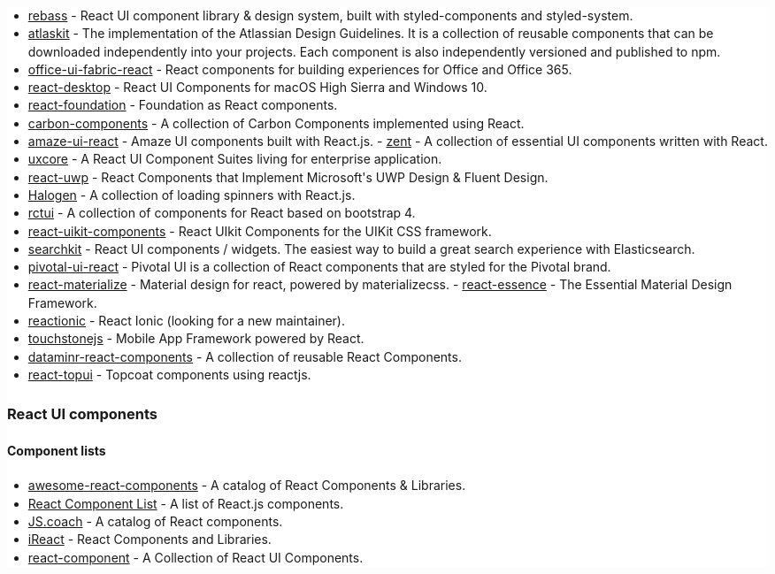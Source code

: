 - [rebass](https://github.com/jxnblk/rebass) - React UI component library & design system, built with styled-components and styled-system.
- [atlaskit](https://bitbucket.org/atlassian/atlaskit-mk-2) - The implementation of the Atlassian Design Guidelines. It is a collection of reusable components that can be downloaded independently into your projects. Each component is also independently versioned and published to npm.
- [office-ui-fabric-react](https://github.com/OfficeDev/office-ui-fabric-react) - React components for building experiences for Office and Office 365.
- [react-desktop](https://github.com/gabrielbull/react-desktop) - React UI Components for macOS High Sierra and Windows 10.
- [react-foundation](https://github.com/digiaonline/react-foundation) - Foundation as React components.
- [carbon-components](https://github.com/carbon-design-system/carbon-components-react) - A collection of Carbon Components implemented using React.
- [amaze-ui-react](https://github.com/amazeui/amazeui-react) - Amaze UI components built with React.js.  - [zent](https://github.com/youzan/zent) - A collection of essential UI components written with React. 
- [uxcore](https://github.com/uxcore/uxcore) - A React UI Component Suites living for enterprise application.
- [react-uwp](https://github.com/myxvisual/react-uwp) - React Components that Implement Microsoft's UWP Design & Fluent Design.
- [Halogen](https://github.com/yuanyan/halogen) - A collection of loading spinners with React.js.
- [rctui](https://github.com/Lobos/react-ui) - A collection of components for React based on bootstrap 4.
- [react-uikit-components](https://github.com/kbuechl/react-uikit-components) - React UIkit Components for the UIKit CSS framework.
- [searchkit](https://github.com/searchkit/searchkit) - React UI components / widgets. The easiest way to build a great search experience with Elasticsearch.
- [pivotal-ui-react](https://github.com/pivotal-cf/pivotal-ui) - Pivotal UI is a collection of React components that are styled for the Pivotal brand.
- [react-materialize](https://github.com/react-materialize/react-materialize) - Material design for react, powered by materializecss. - [react-essence](https://github.com/Evo-Forge/Essence) - The Essential Material Design Framework.
- [reactionic](https://github.com/reactionic/reactionic) - React Ionic (looking for a new maintainer).
- [touchstonejs](https://github.com/touchstonejs/touchstonejs) - Mobile App Framework powered by React.
- [dataminr-react-components](https://github.com/dataminr/react-components) - A collection of reusable React Components.
- [react-topui](https://github.com/kjda/react-topui) - Topcoat components using reactjs.


### React UI components

#### Component lists

- [awesome-react-components](https://github.com/brillout/awesome-react-components) - A catalog of React Components & Libraries.
- [React Component List](http://dvemac.github.io/react-component-list/) - A list of React.js components.
- [JS.coach](https://js.coach/) - A catalog of React components.
- [iReact](http://ireact.cn/) - React Components and Libraries.
- [react-component](http://react-component.github.io/badgeboard/) - A Collection of React UI Components.
